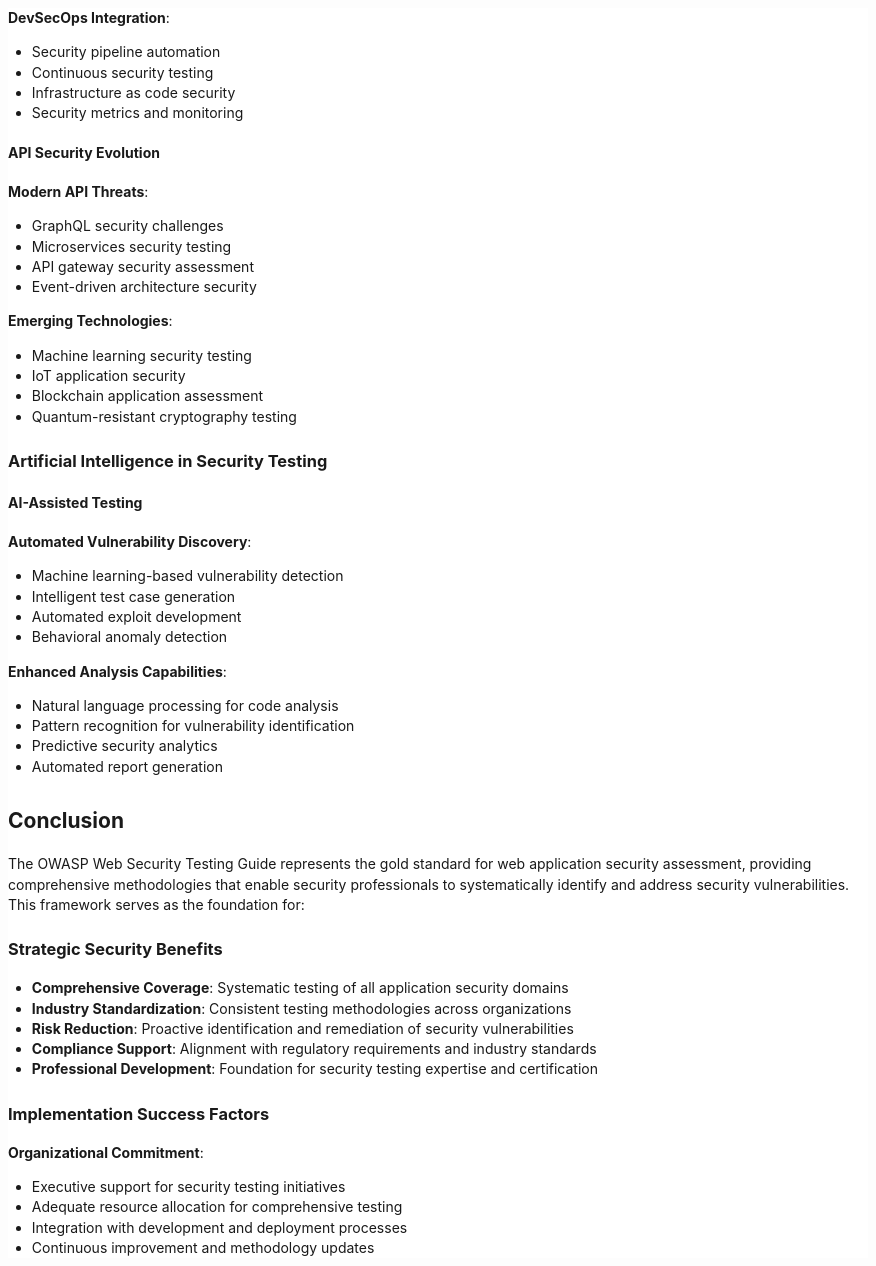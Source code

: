 **DevSecOps Integration**:
- Security pipeline automation
- Continuous security testing
- Infrastructure as code security
- Security metrics and monitoring

#### API Security Evolution
**Modern API Threats**:
- GraphQL security challenges
- Microservices security testing
- API gateway security assessment
- Event-driven architecture security

**Emerging Technologies**:
- Machine learning security testing
- IoT application security
- Blockchain application assessment
- Quantum-resistant cryptography testing

### Artificial Intelligence in Security Testing

#### AI-Assisted Testing
**Automated Vulnerability Discovery**:
- Machine learning-based vulnerability detection
- Intelligent test case generation
- Automated exploit development
- Behavioral anomaly detection

**Enhanced Analysis Capabilities**:
- Natural language processing for code analysis
- Pattern recognition for vulnerability identification
- Predictive security analytics
- Automated report generation

## Conclusion

The OWASP Web Security Testing Guide represents the gold standard for web application security assessment, providing comprehensive methodologies that enable security professionals to systematically identify and address security vulnerabilities. This framework serves as the foundation for:

### Strategic Security Benefits
- **Comprehensive Coverage**: Systematic testing of all application security domains
- **Industry Standardization**: Consistent testing methodologies across organizations
- **Risk Reduction**: Proactive identification and remediation of security vulnerabilities
- **Compliance Support**: Alignment with regulatory requirements and industry standards
- **Professional Development**: Foundation for security testing expertise and certification

### Implementation Success Factors
**Organizational Commitment**:
- Executive support for security testing initiatives
- Adequate resource allocation for comprehensive testing
- Integration with development and deployment processes
- Continuous improvement and methodology updates
